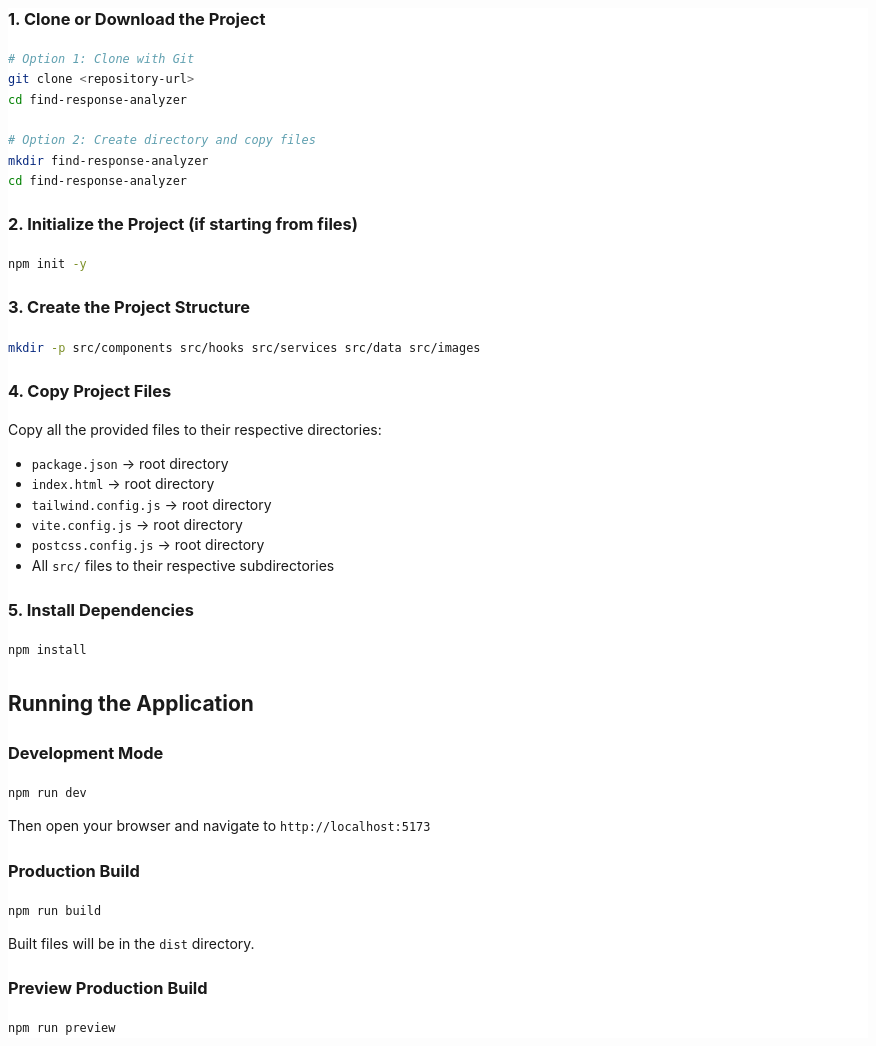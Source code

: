 ### 1. Clone or Download the Project
```bash
# Option 1: Clone with Git
git clone <repository-url>
cd find-response-analyzer

# Option 2: Create directory and copy files
mkdir find-response-analyzer
cd find-response-analyzer
```

### 2. Initialize the Project (if starting from files)
```bash
npm init -y
```

### 3. Create the Project Structure
```bash
mkdir -p src/components src/hooks src/services src/data src/images
```

### 4. Copy Project Files
Copy all the provided files to their respective directories:
- `package.json` → root directory
- `index.html` → root directory  
- `tailwind.config.js` → root directory
- `vite.config.js` → root directory
- `postcss.config.js` → root directory
- All `src/` files to their respective subdirectories

### 5. Install Dependencies
```bash
npm install
```

## Running the Application

### Development Mode
```bash
npm run dev
```
Then open your browser and navigate to `http://localhost:5173`

### Production Build
```bash
npm run build
```
Built files will be in the `dist` directory.

### Preview Production Build
```bash
npm run preview
```
